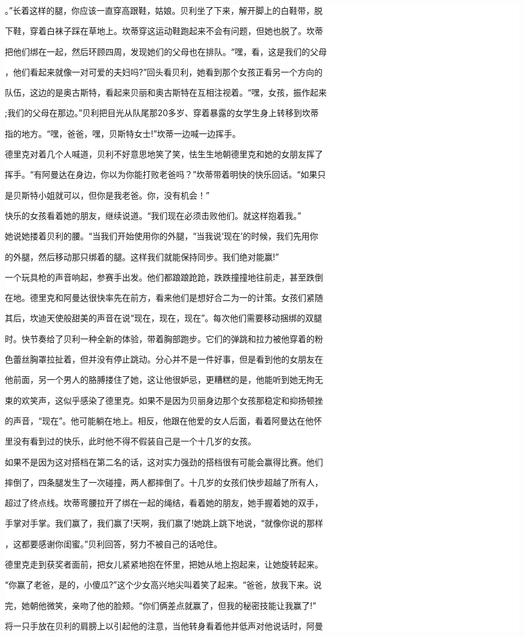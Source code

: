。”长着这样的腿，你应该一直穿高跟鞋，姑娘。贝利坐了下来，解开脚上的白鞋带，脱

下鞋，穿着白袜子踩在草地上。坎蒂穿这运动鞋跑起来不会有问题，但她也脱了。坎蒂

把他们绑在一起，然后环顾四周，发现她们的父母也在排队。“嘿，看，这是我们的父母

，他们看起来就像一对可爱的夫妇吗?”回头看贝利，她看到那个女孩正看另一个方向的

队伍，这边的是奥古斯特，看起来贝丽和奥古斯特在互相注视着。“嘿，女孩，振作起来

;我们的父母在那边。”贝利把目光从队尾那20多岁、穿着暴露的女学生身上转移到坎蒂

指的地方。“嘿，爸爸，嘿，贝斯特女士!”坎蒂一边喊一边挥手。



德里克对着几个人喊道，贝利不好意思地笑了笑，怯生生地朝德里克和她的女朋友挥了

挥手。“有阿曼达在身边，你以为你能打败老爸吗？”坎蒂带着明快的快乐回话。“如果只

是贝斯特小姐就可以，但你是我老爸。你，没有机会！”

快乐的女孩看着她的朋友，继续说道。“我们现在必须击败他们。就这样抱着我。”

她说她搂着贝利的腰。“当我们开始使用你的外腿，“当我说‘现在’的时候，我们先用你

的外腿，然后移动那只绑着的腿。这样我们就能保持同步。我们绝对能赢!”



一个玩具枪的声音响起，参赛手出发。他们都踉踉跄跄，跌跌撞撞地往前走，甚至跌倒

在地。德里克和阿曼达很快率先在前方，看来他们是想好合二为一的计策。女孩们紧随

其后，坎迪天使般甜美的声音在说“现在，现在，现在”。每次他们需要移动捆绑的双腿

时。快节奏给了贝利一种全新的体验，带着胸部跑步。它们的弹跳和拉力被他穿着的粉

色蕾丝胸罩拉扯着，但并没有停止跳动。分心并不是一件好事，但是看到他的女朋友在

他前面，另一个男人的胳膊搂住了她，这让他很妒忌，更糟糕的是，他能听到她无拘无

束的欢笑声，这似乎感染了德里克。如果不是因为贝丽身边那个女孩那稳定和抑扬顿挫

的声音，“现在”。他可能躺在地上。相反，他跟在他爱的女人后面，看着阿曼达在他怀

里没有看到过的快乐，此时他不得不假装自己是一个十几岁的女孩。

如果不是因为这对搭档在第二名的话，这对实力强劲的搭档很有可能会赢得比赛。他们

摔倒了，四条腿发生了一次碰撞，两人都摔倒了。十几岁的女孩们快步超越了所有人，

超过了终点线。坎蒂弯腰拉开了绑在一起的绳结，看着她的朋友，她手握着她的双手，

手掌对手掌。我们赢了，我们赢了!天啊，我们赢了!她跳上跳下地说，“就像你说的那样

，这都要感谢你闺蜜。”贝利回答，努力不被自己的话呛住。

德里克走到获奖者面前，把女儿紧紧地抱在怀里，把她从地上抱起来，让她旋转起来。

“你赢了老爸，是的，小傻瓜?”这个少女高兴地尖叫着笑了起来。“爸爸，放我下来。说

完，她朝他微笑，亲吻了他的脸颊。“你们俩差点就赢了，但我的秘密技能让我赢了!”



将一只手放在贝利的肩膀上以引起他的注意，当他转身看着他并低声对他说话时，阿曼
